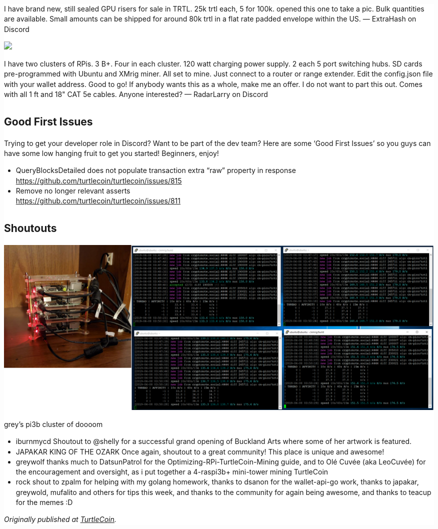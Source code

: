 I have brand new, still sealed GPU risers for sale in TRTL. 25k trtl each, 5 for 100k. opened this one to take a pic. Bulk quantities are available. Small amounts can be shipped for around 80k trtl in a flat rate padded envelope within the US. — ExtraHash on Discord

![](./images/07Vp37SbTVvwdQNkL.jpg)

I have two clusters of RPis. 3 B+. Four in each cluster. 120 watt charging power supply. 2 each 5 port switching hubs. SD cards pre-programmed with Ubuntu and XMrig miner. All set to mine. Just connect to a router or range extender. Edit the config.json file with your wallet address. Good to go! If anybody wants this as a whole, make me an offer. I do not want to part this out. Comes with all 1 ft and 18" CAT 5e cables. Anyone interested? — RadarLarry on Discord

## Good First Issues

Trying to get your developer role in Discord? Want to be part of the dev team? Here are some ‘Good First Issues’ so you guys can have some low hanging fruit to get you started! Beginners, enjoy!

* QueryBlocksDetailed does not populate transaction extra “raw” property in response  
<https://github.com/turtlecoin/turtlecoin/issues/815>
* Remove no longer relevant asserts  
<https://github.com/turtlecoin/turtlecoin/issues/811>

## Shoutouts

![](./images/0wuQOnOHzvjGQrXEU.png)

grey’s pi3b cluster of doooom
* iburnmycd Shoutout to @shelly for a successful grand opening of Buckland Arts where some of her artwork is featured.
* JAPAKAR KING OF THE OZARK Once again, shoutout to a great community! This place is unique and awesome!
* greywolf thanks much to DatsunPatrol for the Optimizing-RPi-TurtleCoin-Mining guide, and to Olé Cuvée (aka LeoCuvée) for the encouragement and oversight, as i put together a 4-raspi3b+ mini-tower mining TurtleCoin
* rock shout to zpalm for helping with my golang homework, thanks to dsanon for the wallet-api-go work, thanks to japakar, greywold, mufalito and others for tips this week, and thanks to the community for again being awesome, and thanks to teacup for the memes :D

_Originally published at_ [_TurtleCoin_](http://blog.turtlecoin.lol/archives/this-week-in-turtlecoin-june-17-2019/)_._